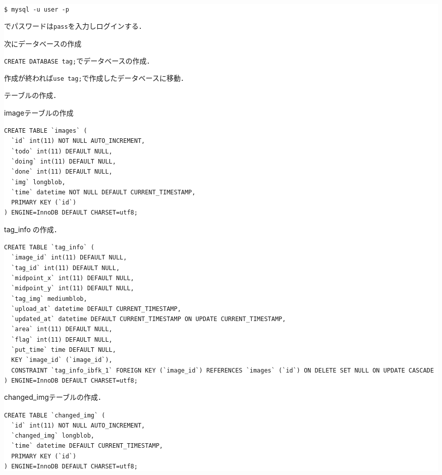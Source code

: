 `$ mysql -u user -p`

でパスワードは`pass`を入力しログインする．



次にデータベースの作成

`CREATE DATABASE tag;`でデータベースの作成．

作成が終われば`use tag;`で作成したデータベースに移動．

テーブルの作成．

imageテーブルの作成

```
CREATE TABLE `images` (
  `id` int(11) NOT NULL AUTO_INCREMENT,
  `todo` int(11) DEFAULT NULL,
  `doing` int(11) DEFAULT NULL,
  `done` int(11) DEFAULT NULL,
  `img` longblob,
  `time` datetime NOT NULL DEFAULT CURRENT_TIMESTAMP,
  PRIMARY KEY (`id`)
) ENGINE=InnoDB DEFAULT CHARSET=utf8;
```

tag_info	の作成．

```
CREATE TABLE `tag_info` (
  `image_id` int(11) DEFAULT NULL,
  `tag_id` int(11) DEFAULT NULL,
  `midpoint_x` int(11) DEFAULT NULL,
  `midpoint_y` int(11) DEFAULT NULL,
  `tag_img` mediumblob,
  `upload_at` datetime DEFAULT CURRENT_TIMESTAMP,
  `updated_at` datetime DEFAULT CURRENT_TIMESTAMP ON UPDATE CURRENT_TIMESTAMP,
  `area` int(11) DEFAULT NULL,
  `flag` int(11) DEFAULT NULL,
  `put_time` time DEFAULT NULL,
  KEY `image_id` (`image_id`),
  CONSTRAINT `tag_info_ibfk_1` FOREIGN KEY (`image_id`) REFERENCES `images` (`id`) ON DELETE SET NULL ON UPDATE CASCADE
) ENGINE=InnoDB DEFAULT CHARSET=utf8;
```

changed_imgテーブルの作成．

```
CREATE TABLE `changed_img` (
  `id` int(11) NOT NULL AUTO_INCREMENT,
  `changed_img` longblob,
  `time` datetime DEFAULT CURRENT_TIMESTAMP,
  PRIMARY KEY (`id`)
) ENGINE=InnoDB DEFAULT CHARSET=utf8;
```
